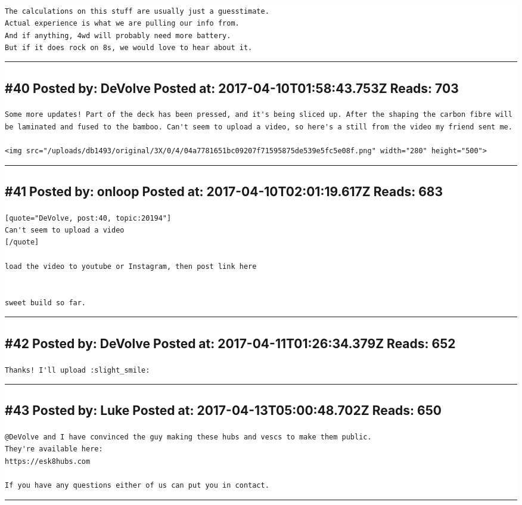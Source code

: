 ```
The calculations on this stuff are usually just a guesstimate.
Actual experience is what we are pulling our info from.
And if anything, 4wd will probably need more battery.
But if it does rock on 8s, we would love to hear about it.
```

---
## \#40 Posted by: DeVolve Posted at: 2017-04-10T01:58:43.753Z Reads: 703

```
Some more updates! Part of the deck has been pressed, and it's being sliced up. After the shaping the carbon fibre will be laminated and fused to the bamboo. Can't seem to upload a video, so here's a still from the video my friend sent me.

<img src="/uploads/db1493/original/3X/0/4/04a7781651bc09207f71595875de539e5fc5e08f.png" width="280" height="500">
```

---
## \#41 Posted by: onloop Posted at: 2017-04-10T02:01:19.617Z Reads: 683

```
[quote="DeVolve, post:40, topic:20194"]
Can't seem to upload a video
[/quote]

load the video to youtube or Instagram, then post link here


sweet build so far.
```

---
## \#42 Posted by: DeVolve Posted at: 2017-04-11T01:26:34.379Z Reads: 652

```
Thanks! I'll upload :slight_smile:
```

---
## \#43 Posted by: Luke Posted at: 2017-04-13T05:00:48.702Z Reads: 650

```
@DeVolve and I have convinced the guy making these hubs and vescs to make them public. 
They're available here:
https://esk8hubs.com

If you have any questions either of us can put you in contact.
```

---